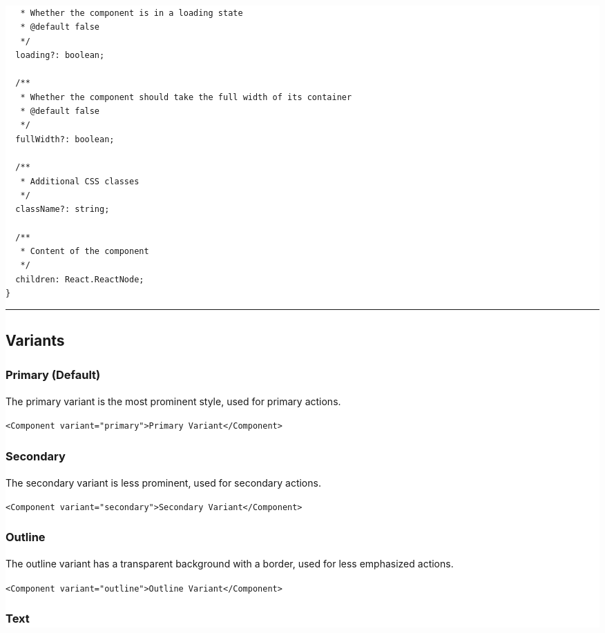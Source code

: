 ```tsx
   * Whether the component is in a loading state
   * @default false
   */
  loading?: boolean;
  
  /**
   * Whether the component should take the full width of its container
   * @default false
   */
  fullWidth?: boolean;
  
  /**
   * Additional CSS classes
   */
  className?: string;
  
  /**
   * Content of the component
   */
  children: React.ReactNode;
}
```

---

## Variants

### Primary (Default)

The primary variant is the most prominent style, used for primary actions.

```tsx
<Component variant="primary">Primary Variant</Component>
```

### Secondary

The secondary variant is less prominent, used for secondary actions.

```tsx
<Component variant="secondary">Secondary Variant</Component>
```

### Outline

The outline variant has a transparent background with a border, used for less emphasized actions.

```tsx
<Component variant="outline">Outline Variant</Component>
```

### Text
